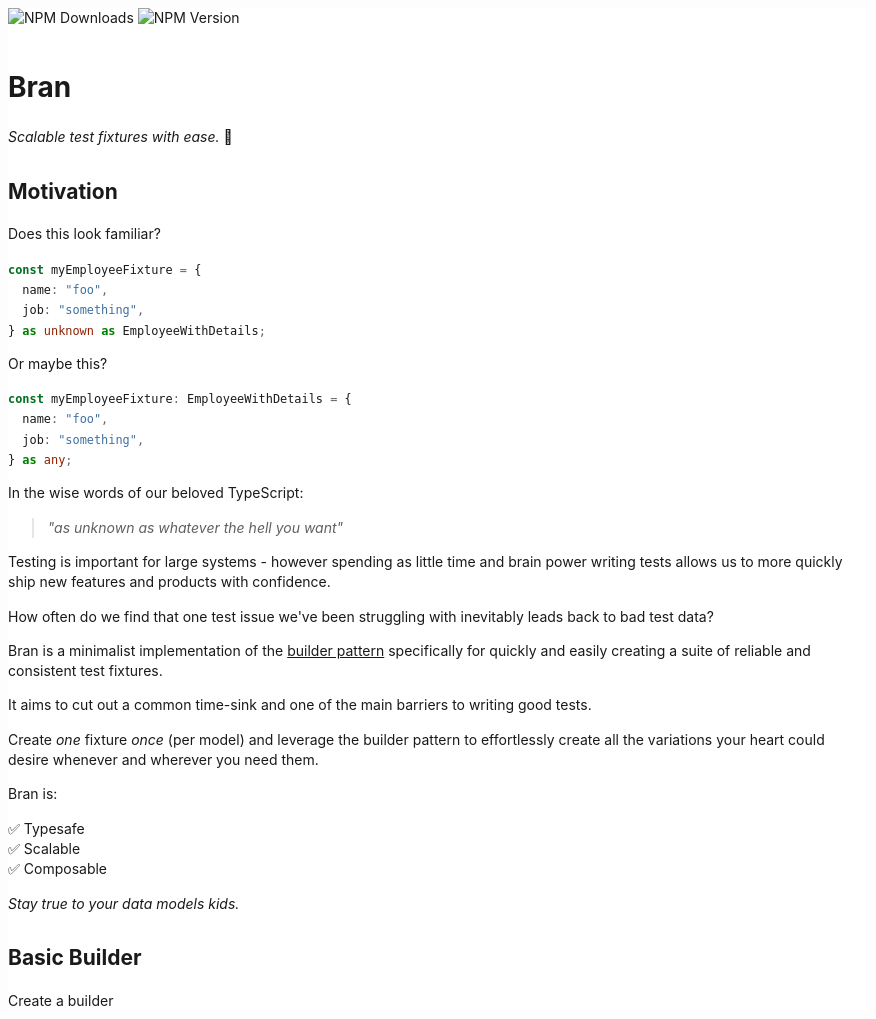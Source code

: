 ![NPM Downloads](https://img.shields.io/npm/dt/branjs) ![NPM Version](https://img.shields.io/npm/v/branjs)

# Bran

_Scalable test fixtures with ease._ 🍃

## Motivation

Does this look familiar?

```ts
const myEmployeeFixture = {
  name: "foo",
  job: "something",
} as unknown as EmployeeWithDetails;
```

Or maybe this?

```ts
const myEmployeeFixture: EmployeeWithDetails = {
  name: "foo",
  job: "something",
} as any;
```

In the wise words of our beloved TypeScript:

> _"as unknown as whatever the hell you want"_

Testing is important for large systems - however spending as little time and brain power writing tests allows us to more quickly ship new features and products with confidence.

How often do we find that one test issue we've been struggling with inevitably leads back to bad test data?

Bran is a minimalist implementation of the [builder pattern](https://en.wikipedia.org/wiki/Builder_pattern) specifically for quickly and easily creating a suite of reliable and consistent test fixtures.

It aims to cut out a common time-sink and one of the main barriers to writing good tests.

Create _one_ fixture _once_ (per model) and leverage the builder pattern to effortlessly create all the variations your heart could desire whenever and wherever you need them.

Bran is:

✅ Typesafe<br />
✅ Scalable<br />
✅ Composable<br />

_Stay true to your data models kids._

## Basic Builder

Create a builder
